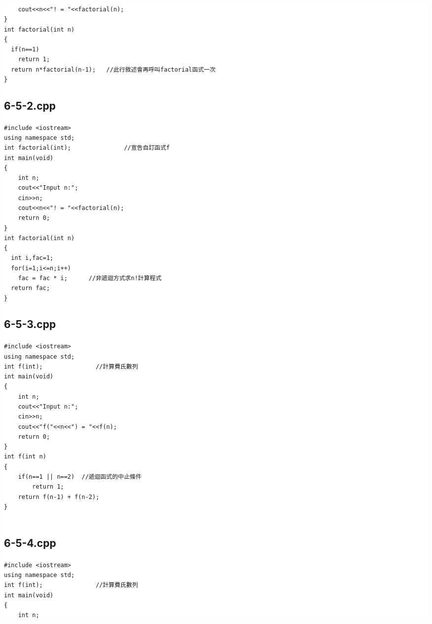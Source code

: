 ```
    cout<<n<<"! = "<<factorial(n); 
}
int factorial(int n)
{
  if(n==1)
    return 1;
  return n*factorial(n-1);   //此行敘述會再呼叫factorial函式一次
}
```
## 6-5-2.cpp
```
#include <iostream>
using namespace std;
int factorial(int);               //宣告自訂函式f
int main(void)
{
    int n;
    cout<<"Input n:";
    cin>>n;
    cout<<n<<"! = "<<factorial(n);
    return 0;     
}
int factorial(int n)
{
  int i,fac=1;
  for(i=1;i<=n;i++)
    fac = fac * i;      //非遞迴方式求n!計算程式
  return fac;
}

```
## 6-5-3.cpp
```
#include <iostream>
using namespace std;
int f(int);               //計算費氏數列
int main(void)
{
    int n;
    cout<<"Input n:";
    cin>>n;
    cout<<"f("<<n<<") = "<<f(n);
    return 0;  
}
int f(int n)
{
    if(n==1 || n==2)  //遞迴函式的中止條件
        return 1;
    return f(n-1) + f(n-2);
}


```
## 6-5-4.cpp
```
#include <iostream>
using namespace std;
int f(int);               //計算費氏數列
int main(void)
{
    int n;
```